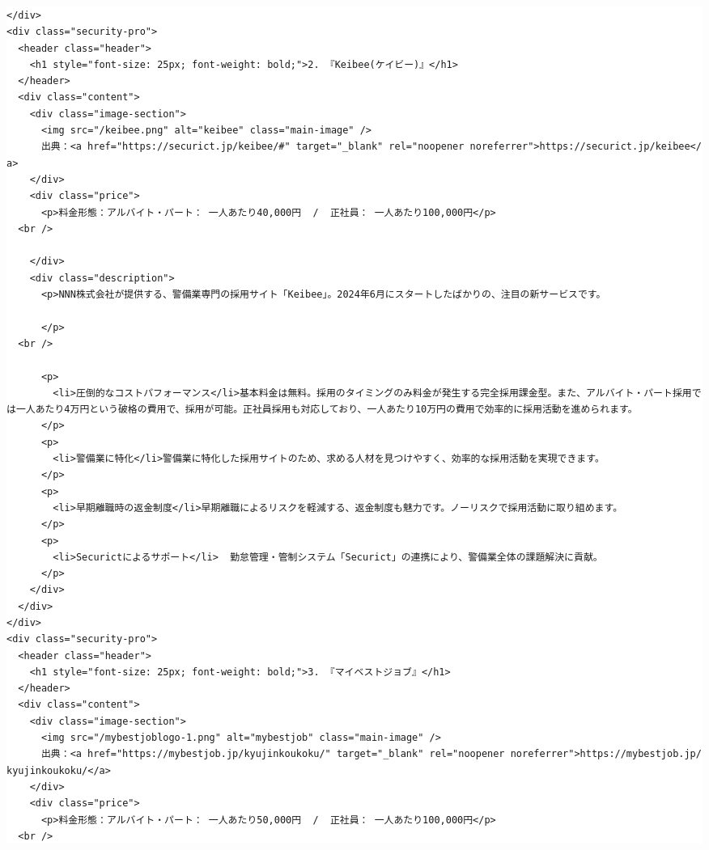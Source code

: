     </div>
    <div class="security-pro">
      <header class="header">
        <h1 style="font-size: 25px; font-weight: bold;">2. 『Keibee(ケイビー)』</h1>
      </header>
      <div class="content">
        <div class="image-section">
          <img src="/keibee.png" alt="keibee" class="main-image" />
          出典：<a href="https://securict.jp/keibee/#" target="_blank" rel="noopener noreferrer">https://securict.jp/keibee</a>
        </div>
        <div class="price">
          <p>料金形態：アルバイト・パート： 一人あたり40,000円  /  正社員： 一人あたり100,000円</p>
      <br />
        
        </div>
        <div class="description">
          <p>NNN株式会社が提供する、警備業専門の採用サイト「Keibee」。2024年6月にスタートしたばかりの、注目の新サービスです。
            
          </p>
      <br />

          <p>
            <li>圧倒的なコストパフォーマンス</li>基本料金は無料。採用のタイミングのみ料金が発生する完全採用課金型。また、アルバイト・パート採用では一人あたり4万円という破格の費用で、採用が可能。正社員採用も対応しており、一人あたり10万円の費用で効率的に採用活動を進められます。
          </p>
          <p>
            <li>警備業に特化</li>警備業に特化した採用サイトのため、求める人材を見つけやすく、効率的な採用活動を実現できます。
          </p>
          <p>
            <li>早期離職時の返金制度</li>早期離職によるリスクを軽減する、返金制度も魅力です。ノーリスクで採用活動に取り組めます。
          </p>
          <p>
            <li>Securictによるサポート</li>  勤怠管理・管制システム「Securict」の連携により、警備業全体の課題解決に貢献。
          </p>  
        </div>
      </div>
    </div>
    <div class="security-pro">
      <header class="header">
        <h1 style="font-size: 25px; font-weight: bold;">3. 『マイベストジョブ』</h1>
      </header>
      <div class="content">
        <div class="image-section">
          <img src="/mybestjoblogo-1.png" alt="mybestjob" class="main-image" />
          出典：<a href="https://mybestjob.jp/kyujinkoukoku/" target="_blank" rel="noopener noreferrer">https://mybestjob.jp/kyujinkoukoku/</a>
        </div>
        <div class="price">
          <p>料金形態：アルバイト・パート： 一人あたり50,000円  /  正社員： 一人あたり100,000円</p>
      <br />
        